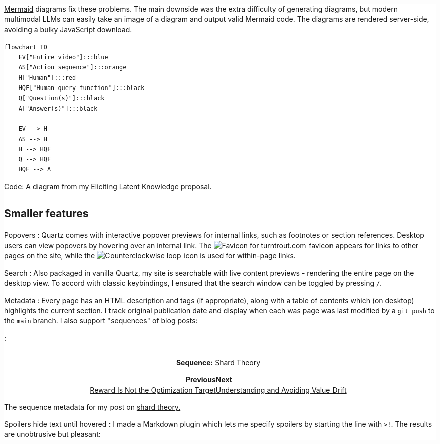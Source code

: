[Mermaid](https://mermaid.js.org/) diagrams fix these problems. The main downside was the extra difficulty of generating diagrams, but modern multimodal LLMs can easily take an image of a diagram and output valid Mermaid code. The diagrams are rendered server-side, avoiding a bulky JavaScript download.

```mermaid
flowchart TD
    EV["Entire video"]:::blue
    AS["Action sequence"]:::orange
    H["Human"]:::red
    HQF["Human query function"]:::black
    Q["Question(s)"]:::black
    A["Answer(s)"]:::black

    EV --> H
    AS --> H
    H --> HQF
    Q --> HQF
    HQF --> A
```

Code: A diagram from my [Eliciting Latent Knowledge proposal](/elk-proposal-thinking-via-a-human-imitator).

## Smaller features

Popovers
: Quartz comes with interactive popover previews for internal links, such as footnotes or section references. Desktop users can view popovers by hovering over an internal link. The <img src="https://assets.turntrout.com/static/images/turntrout-favicons/favicon.ico" style="vertical-align: baseline; margin-right:.125rem;" class="favicon no-span" alt="Favicon for turntrout.com"> favicon appears for links to other pages on the site, while the <img src="https://assets.turntrout.com/static/images/anchor.svg" style="display: inline;vertical-align: baseline; margin-right:.125rem;" class="favicon no-span" alt="Counterclockwise loop">  icon is used for within-page links.

Search
: Also packaged in vanilla Quartz, my site is searchable with live content previews - rendering the entire page on the desktop view. To accord with classic keybindings, I ensured that the search window can be toggled by pressing `/`.

Metadata
: Every page has an HTML description and [tags](/all-tags) (if appropriate), along with a table of contents which (on desktop) highlights the current section. I track original publication date and display when each was page was last modified by a `git push` to the `main` branch. I also support "sequences" of blog posts:

: <div class="sequence-links" style="border: 2px var(--midground-faint) solid; padding-right: .5rem; padding-top: 1rem; border-radius: 5px;"><div class="sequence-title" style="text-align:center;"><div class="admonition-title-inner"><b>Sequence:</b> <a href="/posts#shard-theory" class="internal">Shard Theory</a></div></div><div class="sequence-nav" style="display:flex;justify-content:center;"><div class="prev-post sequence-links-postNavigation" style="text-align:right;"><p><b>Previous</b><br><a href="/reward-is-not-the-optimization-target" class="internal">Reward Is Not the Optimization Target</a></p></div><div class="sequence-links-divider"></div><div class="next-post sequence-links-postNavigation" style="text-align:left;"><p><b>Next</b><br><a href="/understanding-and-avoiding-value-drift" class="internal">Understanding and Avoiding Value Drift</a></p></div></div></div> <figcaption>The sequence metadata for my post on <a href="./shard-theory" class="internal alias" data-slug="shard-theory">shard theory.</a></figcaption>

Spoilers hide text until hovered
: I made a Markdown plugin which lets me specify spoilers by starting the line with `>!`. The results are unobtrusive but pleasant:


[^commits]: I counted my commits by running `git log --author="Alex Turner" --oneline | wc -l`.
[^video]: To avoid YouTube tracking cookies, I even self-host [AI presidents discuss AI alignment agendas](/alignment-tier-list).
[^archive]: Examples of content which is not hosted on my website: There are several `<iframe>` embeds (e.g. Google forms and such). I also use the privacy-friendlier [`umami.is`](https://umami.is/) analytics service and load the script from their site.
[^colab]: I used a [publicly accessible Colab](https://colab.research.google.com/drive/1XScXuubpzcyhjU6uYRN0ikHVzLFmJj6X?usp=sharing) to generate the AVIF -> PNG compression graphs.
[^characters]: 60 characters per line seemed awkwardly narrow to me, so I went for 75 per line.
[^gauntlet]: For clarity, I don't present the `pre-push` hook operations in their true order.
[^upload]: When I upload assets to Cloudflare R2, I have to be careful. By default, the upload will overwrite existing assets. If I have a namespace collision and accidentally overwrite an older asset which happened to have the same name, there's no way for me to know without simply realizing that an older page no longer shows the older asset. For example, links to the older asset would still validate [under `linkchecker`](#validating-links). Therefore, I disable overwrites by default and instead print a warning that an overwrite was attempted.